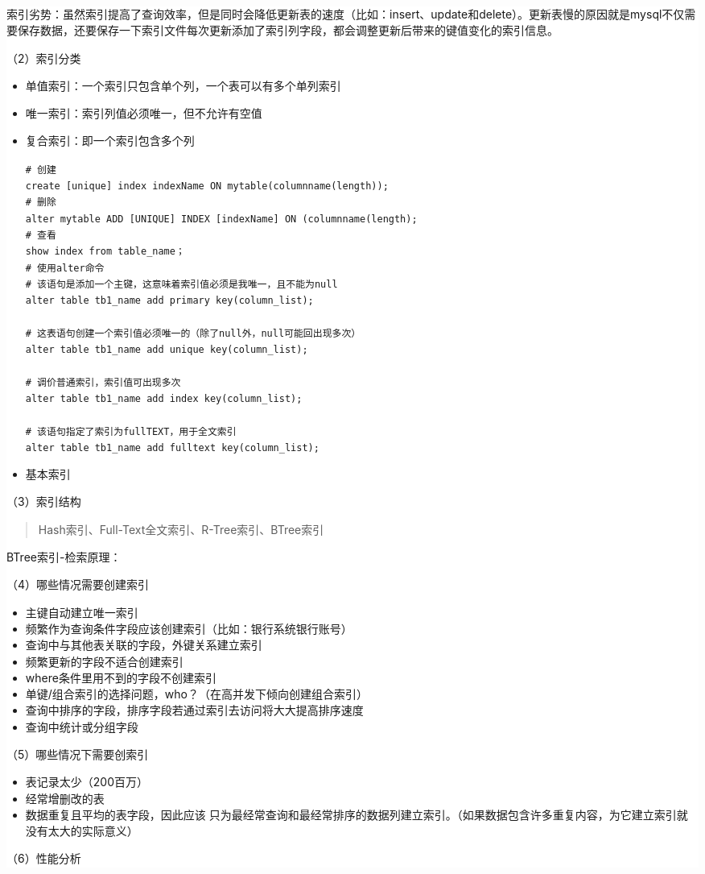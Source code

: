 索引劣势：虽然索引提高了查询效率，但是同时会降低更新表的速度（比如：insert、update和delete）。更新表慢的原因就是mysql不仅需要保存数据，还要保存一下索引文件每次更新添加了索引列字段，都会调整更新后带来的键值变化的索引信息。

（2）索引分类

* 单值索引：一个索引只包含单个列，一个表可以有多个单列索引

* 唯一索引：索引列值必须唯一，但不允许有空值

* 复合索引：即一个索引包含多个列

  ```
  # 创建
  create [unique] index indexName ON mytable(columnname(length));
  # 删除
  alter mytable ADD [UNIQUE] INDEX [indexName] ON (columnname(length);
  # 查看
  show index from table_name；
  # 使用alter命令
  # 该语句是添加一个主键，这意味着索引值必须是我唯一，且不能为null
  alter table tb1_name add primary key(column_list);
  
  # 这表语句创建一个索引值必须唯一的（除了null外，null可能回出现多次）
  alter table tb1_name add unique key(column_list);
  
  # 调价普通索引，索引值可出现多次
  alter table tb1_name add index key(column_list);
  
  # 该语句指定了索引为fullTEXT，用于全文索引
  alter table tb1_name add fulltext key(column_list);
  ```

* 基本索引

（3）索引结构

> Hash索引、Full-Text全文索引、R-Tree索引、BTree索引

BTree索引-检索原理：

（4）哪些情况需要创建索引

* 主键自动建立唯一索引
* 频繁作为查询条件字段应该创建索引（比如：银行系统银行账号）
* 查询中与其他表关联的字段，外键关系建立索引
* 频繁更新的字段不适合创建索引
* where条件里用不到的字段不创建索引
* 单键/组合索引的选择问题，who？（在高并发下倾向创建组合索引）
* 查询中排序的字段，排序字段若通过索引去访问将大大提高排序速度
* 查询中统计或分组字段

（5）哪些情况下需要创索引

* 表记录太少（200百万）
* 经常增删改的表
* 数据重复且平均的表字段，因此应该 只为最经常查询和最经常排序的数据列建立索引。（如果数据包含许多重复内容，为它建立索引就没有太大的实际意义）

（6）性能分析
